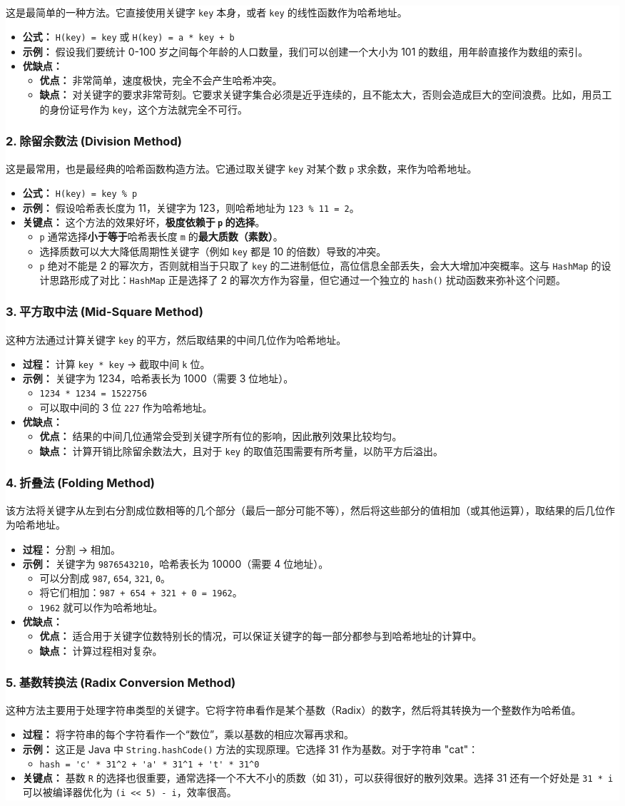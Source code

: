 这是最简单的一种方法。它直接使用关键字 `key` 本身，或者 `key` 的线性函数作为哈希地址。

- **公式：** `H(key) = key` 或 `H(key) = a * key + b`
- **示例：** 假设我们要统计 0-100 岁之间每个年龄的人口数量，我们可以创建一个大小为 101 的数组，用年龄直接作为数组的索引。
- **优缺点：**
  - **优点：** 非常简单，速度极快，完全不会产生哈希冲突。
  - **缺点：** 对关键字的要求非常苛刻。它要求关键字集合必须是近乎连续的，且不能太大，否则会造成巨大的空间浪费。比如，用员工的身份证号作为 `key`，这个方法就完全不可行。

### 2. 除留余数法 (Division Method)

这是最常用，也是最经典的哈希函数构造方法。它通过取关键字 `key` 对某个数 `p` 求余数，来作为哈希地址。

- **公式：** `H(key) = key % p`
- **示例：** 假设哈希表长度为 11，关键字为 123，则哈希地址为 `123 % 11 = 2`。
- **关键点：** 这个方法的效果好坏，**极度依赖于 `p` 的选择**。
  - `p` 通常选择**小于等于**哈希表长度 `m` 的**最大质数（素数）**。
  - 选择质数可以大大降低周期性关键字（例如 `key` 都是 10 的倍数）导致的冲突。
  - `p` 绝对不能是 2 的幂次方，否则就相当于只取了 `key` 的二进制低位，高位信息全部丢失，会大大增加冲突概率。这与 `HashMap` 的设计思路形成了对比：`HashMap` 正是选择了 2 的幂次方作为容量，但它通过一个独立的 `hash()` 扰动函数来弥补这个问题。

### 3. 平方取中法 (Mid-Square Method)

这种方法通过计算关键字 `key` 的平方，然后取结果的中间几位作为哈希地址。

- **过程：** 计算 `key * key` -> 截取中间 `k` 位。
- **示例：** 关键字为 1234，哈希表长为 1000（需要 3 位地址）。
  - `1234 * 1234 = 1522756`
  - 可以取中间的 3 位 `227` 作为哈希地址。
- **优缺点：**
  - **优点：** 结果的中间几位通常会受到关键字所有位的影响，因此散列效果比较均匀。
  - **缺点：** 计算开销比除留余数法大，且对于 `key` 的取值范围需要有所考量，以防平方后溢出。

### 4. 折叠法 (Folding Method)

该方法将关键字从左到右分割成位数相等的几个部分（最后一部分可能不等），然后将这些部分的值相加（或其他运算），取结果的后几位作为哈希地址。

- **过程：** 分割 -> 相加。
- **示例：** 关键字为 `9876543210`，哈希表长为 10000（需要 4 位地址）。
  - 可以分割成 `987`, `654`, `321`, `0`。
  - 将它们相加：`987 + 654 + 321 + 0 = 1962`。
  - `1962` 就可以作为哈希地址。
- **优缺点：**
  - **优点：** 适合用于关键字位数特别长的情况，可以保证关键字的每一部分都参与到哈希地址的计算中。
  - **缺点：** 计算过程相对复杂。

### 5. 基数转换法 (Radix Conversion Method)

这种方法主要用于处理字符串类型的关键字。它将字符串看作是某个基数（Radix）的数字，然后将其转换为一个整数作为哈希值。

- **过程：** 将字符串的每个字符看作一个“数位”，乘以基数的相应次幂再求和。
- **示例：** 这正是 Java 中 `String.hashCode()` 方法的实现原理。它选择 31 作为基数。对于字符串 "cat"：
  - `hash = 'c' * 31^2 + 'a' * 31^1 + 't' * 31^0`
- **关键点：** 基数 `R` 的选择也很重要，通常选择一个不大不小的质数（如 31），可以获得很好的散列效果。选择 31 还有一个好处是 `31 * i` 可以被编译器优化为 `(i << 5) - i`，效率很高。
